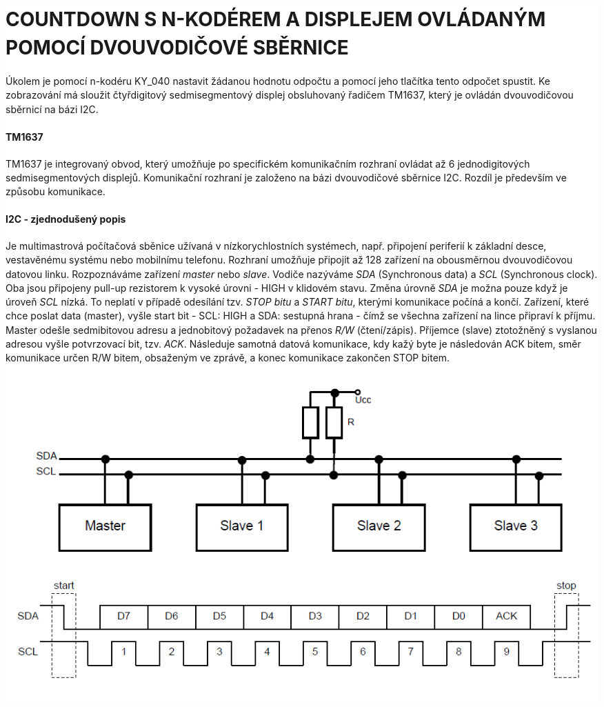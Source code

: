 # COUNTDOWN S N-KODÉREM A DISPLEJEM OVLÁDANÝM POMOCÍ DVOUVODIČOVÉ SBĚRNICE #       
Úkolem je pomocí n-kodéru KY_040 nastavit žádanou hodnotu odpočtu a pomocí jeho tlačítka tento odpočet spustit. Ke zobrazování má sloužit čtyřdigitový sedmisegmentový displej obsluhovaný řadičem TM1637, který je ovládán dvouvodičovou sběrnicí na bázi I2C.   


#### TM1637
TM1637 je integrovaný obvod, který umožňuje po specifickém komunikačním rozhraní ovládat až 6 jednodigitových sedmisegmentových displejů.
Komunikační rozhraní je založeno na bázi dvouvodičové sběrnice I2C. Rozdíl je především ve způsobu komunikace.

#### I2C - zjednodušený popis
Je multimastrová počítačová sběnice užívaná v nízkorychlostních systémech, např. připojení periferií k základní desce, vestavěnému systému
nebo mobilnímu telefonu. Rozhraní umožňuje připojit až 128 zařízení na obousměrnou dvouvodičovou datovou linku. Rozpoznáváme zařízení 
*master* nebo *slave*. Vodiče nazýváme *SDA* (Synchronous data) a *SCL* (Synchronous clock). Oba jsou připojeny pull-up rezistorem k vysoké úrovni - HIGH v klidovém stavu. Změna úrovně *SDA* je možna pouze když je úroveň *SCL* nízká. To neplatí v případě odesílání tzv. *STOP bitu* a *START bitu*, kterými komunikace počíná a končí. Zařízení, které chce poslat data (master), vyšle start bit - SCL: HIGH a SDA: sestupná hrana - čímž se všechna zařízení na lince připraví k příjmu. Master odešle sedmibitovou adresu a jednobitový požadavek na přenos *R/W* (čtení/zápis). Příjemce (slave) ztotožněný s vyslanou adresou vyšle potvrzovací bit, tzv. *ACK*. Následuje samotná datová komunikace, kdy kažý byte je následován ACK bitem, směr komunikace určen R/W bitem, obsaženým ve zprávě, a konec komunikace zakončen STOP bitem.
<img src = "I2C_wiring.png">
<img src = "I2C_comunication.png">
